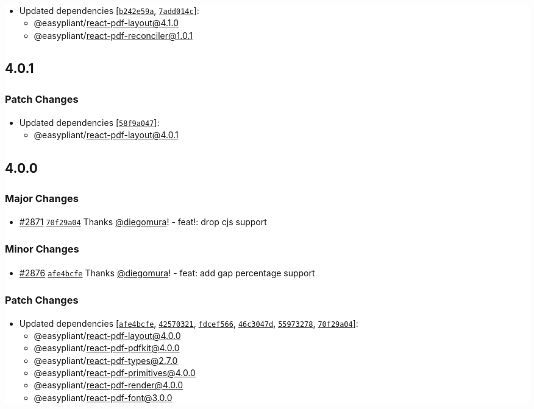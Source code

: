 - Updated dependencies
  [[`b242e59a`](https://github.com/diegomura/react-pdf/commit/b242e59a14a856e280c9fcbad81f707248819721),
  [`7add014c`](https://github.com/diegomura/react-pdf/commit/7add014c6bc9cff649dd1a56fc47214888613b6b)]:
  - @easypliant/react-pdf-layout@4.1.0
  - @easypliant/react-pdf-reconciler@1.0.1

## 4.0.1

### Patch Changes

- Updated dependencies
  [[`58f9a047`](https://github.com/diegomura/react-pdf/commit/58f9a04740ed1331ef1dfa9999fb43c0ee10fa5b)]:
  - @easypliant/react-pdf-layout@4.0.1

## 4.0.0

### Major Changes

- [#2871](https://github.com/diegomura/react-pdf/pull/2871)
  [`70f29a04`](https://github.com/diegomura/react-pdf/commit/70f29a0407b1d56e9a7932b25c0d69132e9b4119)
  Thanks [@diegomura](https://github.com/diegomura)! - feat!: drop cjs support

### Minor Changes

- [#2876](https://github.com/diegomura/react-pdf/pull/2876)
  [`afe4bcfe`](https://github.com/diegomura/react-pdf/commit/afe4bcfe6f4b991cf22341242fc27d169b758d47)
  Thanks [@diegomura](https://github.com/diegomura)! - feat: add gap percentage support

### Patch Changes

- Updated dependencies
  [[`afe4bcfe`](https://github.com/diegomura/react-pdf/commit/afe4bcfe6f4b991cf22341242fc27d169b758d47),
  [`42570321`](https://github.com/diegomura/react-pdf/commit/42570321af54bf331ca81f09a102664cd9f7c46a),
  [`fdcef566`](https://github.com/diegomura/react-pdf/commit/fdcef5666e4eeed542b625d394cdfe60d6346600),
  [`46c3047d`](https://github.com/diegomura/react-pdf/commit/46c3047de56ae82f062b72c4910a4e6096eee99f),
  [`55973278`](https://github.com/diegomura/react-pdf/commit/55973278ac8bc8f703b63844f57d6f155ae8d86f),
  [`70f29a04`](https://github.com/diegomura/react-pdf/commit/70f29a0407b1d56e9a7932b25c0d69132e9b4119)]:
  - @easypliant/react-pdf-layout@4.0.0
  - @easypliant/react-pdf-pdfkit@4.0.0
  - @easypliant/react-pdf-types@2.7.0
  - @easypliant/react-pdf-primitives@4.0.0
  - @easypliant/react-pdf-render@4.0.0
  - @easypliant/react-pdf-font@3.0.0
